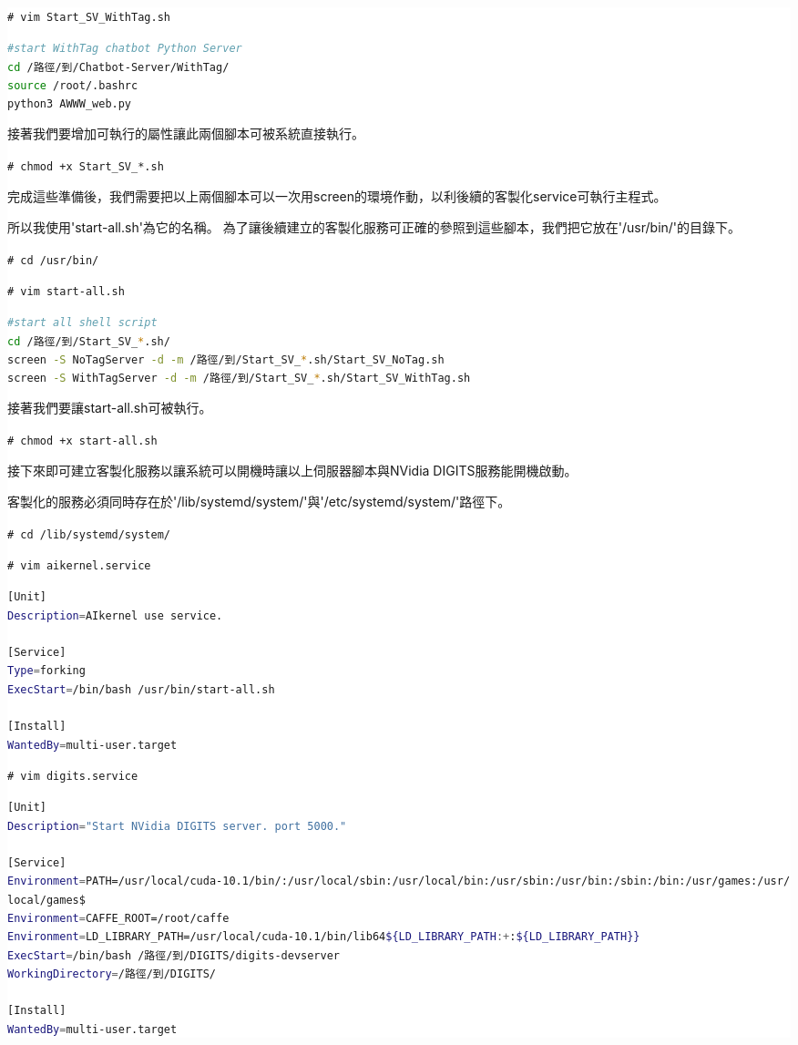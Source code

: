 `# vim Start_SV_WithTag.sh`

```bash
#start WithTag chatbot Python Server
cd /路徑/到/Chatbot-Server/WithTag/
source /root/.bashrc
python3 AWWW_web.py
```

接著我們要增加可執行的屬性讓此兩個腳本可被系統直接執行。

`# chmod +x Start_SV_*.sh`

完成這些準備後，我們需要把以上兩個腳本可以一次用screen的環境作動，以利後續的客製化service可執行主程式。

所以我使用'start-all.sh'為它的名稱。 為了讓後續建立的客製化服務可正確的參照到這些腳本，我們把它放在'/usr/bin/'的目錄下。

`# cd /usr/bin/`

`# vim start-all.sh`

```bash
#start all shell script
cd /路徑/到/Start_SV_*.sh/
screen -S NoTagServer -d -m /路徑/到/Start_SV_*.sh/Start_SV_NoTag.sh
screen -S WithTagServer -d -m /路徑/到/Start_SV_*.sh/Start_SV_WithTag.sh
```

接著我們要讓start-all.sh可被執行。

`# chmod +x start-all.sh`

接下來即可建立客製化服務以讓系統可以開機時讓以上伺服器腳本與NVidia DIGITS服務能開機啟動。

客製化的服務必須同時存在於'/lib/systemd/system/'與'/etc/systemd/system/'路徑下。

`# cd /lib/systemd/system/`

`# vim aikernel.service`

```bash
[Unit]
Description=AIkernel use service.

[Service]
Type=forking
ExecStart=/bin/bash /usr/bin/start-all.sh

[Install]
WantedBy=multi-user.target
```

`# vim digits.service`

```bash
[Unit]
Description="Start NVidia DIGITS server. port 5000."

[Service]
Environment=PATH=/usr/local/cuda-10.1/bin/:/usr/local/sbin:/usr/local/bin:/usr/sbin:/usr/bin:/sbin:/bin:/usr/games:/usr/local/games$
Environment=CAFFE_ROOT=/root/caffe
Environment=LD_LIBRARY_PATH=/usr/local/cuda-10.1/bin/lib64${LD_LIBRARY_PATH:+:${LD_LIBRARY_PATH}}
ExecStart=/bin/bash /路徑/到/DIGITS/digits-devserver
WorkingDirectory=/路徑/到/DIGITS/

[Install]
WantedBy=multi-user.target
```
